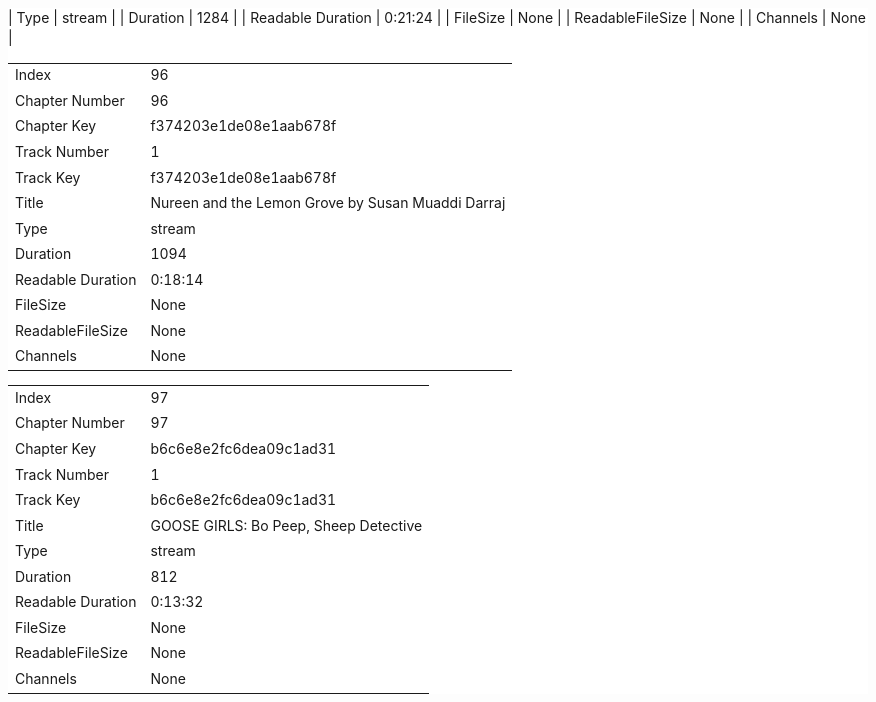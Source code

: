 | Type | stream |
| Duration | 1284 |
| Readable Duration | 0:21:24 |
| FileSize | None |
| ReadableFileSize | None |
| Channels | None |

|  |  |
| - | - |
| Index | 96 |
| Chapter Number | 96 |
| Chapter Key | f374203e1de08e1aab678f |
| Track Number | 1 |
| Track Key | f374203e1de08e1aab678f |
| Title | Nureen and the Lemon Grove by Susan Muaddi Darraj |
| Type | stream |
| Duration | 1094 |
| Readable Duration | 0:18:14 |
| FileSize | None |
| ReadableFileSize | None |
| Channels | None |

|  |  |
| - | - |
| Index | 97 |
| Chapter Number | 97 |
| Chapter Key | b6c6e8e2fc6dea09c1ad31 |
| Track Number | 1 |
| Track Key | b6c6e8e2fc6dea09c1ad31 |
| Title | GOOSE GIRLS: Bo Peep, Sheep Detective |
| Type | stream |
| Duration | 812 |
| Readable Duration | 0:13:32 |
| FileSize | None |
| ReadableFileSize | None |
| Channels | None |
